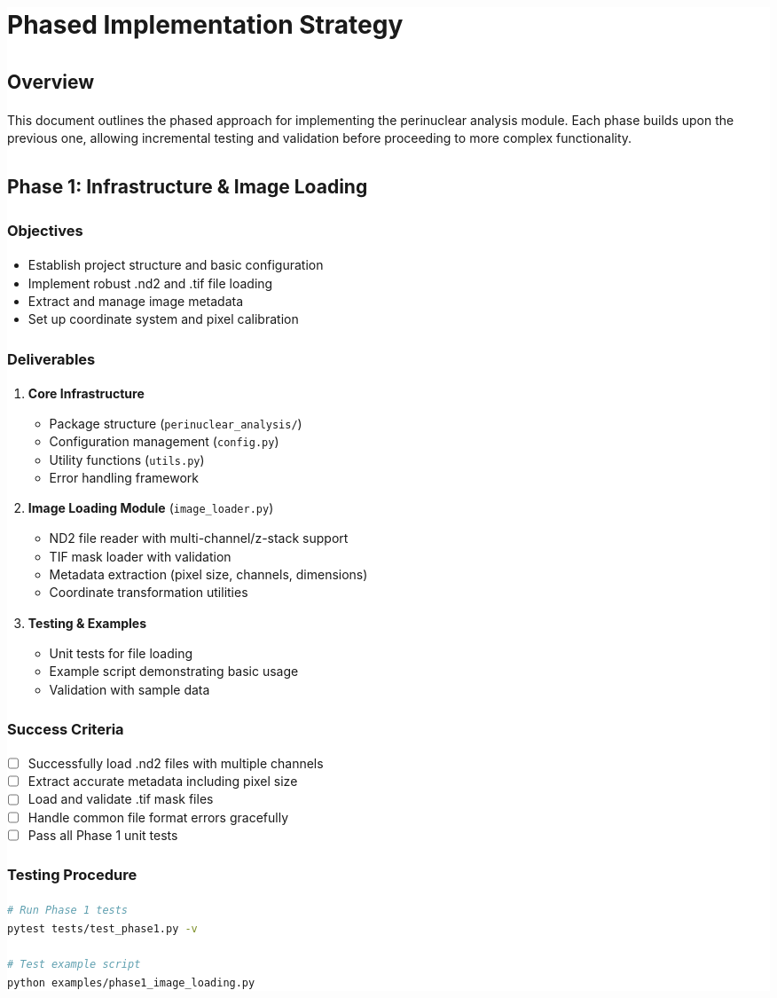 # Phased Implementation Strategy

## Overview

This document outlines the phased approach for implementing the perinuclear analysis module. Each phase builds upon the previous one, allowing incremental testing and validation before proceeding to more complex functionality.

## Phase 1: Infrastructure & Image Loading

### Objectives
- Establish project structure and basic configuration
- Implement robust .nd2 and .tif file loading
- Extract and manage image metadata
- Set up coordinate system and pixel calibration

### Deliverables
1. **Core Infrastructure**
   - Package structure (`perinuclear_analysis/`)
   - Configuration management (`config.py`)
   - Utility functions (`utils.py`)
   - Error handling framework

2. **Image Loading Module** (`image_loader.py`)
   - ND2 file reader with multi-channel/z-stack support
   - TIF mask loader with validation
   - Metadata extraction (pixel size, channels, dimensions)
   - Coordinate transformation utilities

3. **Testing & Examples**
   - Unit tests for file loading
   - Example script demonstrating basic usage
   - Validation with sample data

### Success Criteria
- [ ] Successfully load .nd2 files with multiple channels
- [ ] Extract accurate metadata including pixel size
- [ ] Load and validate .tif mask files
- [ ] Handle common file format errors gracefully
- [ ] Pass all Phase 1 unit tests

### Testing Procedure
```bash
# Run Phase 1 tests
pytest tests/test_phase1.py -v

# Test example script
python examples/phase1_image_loading.py
```
